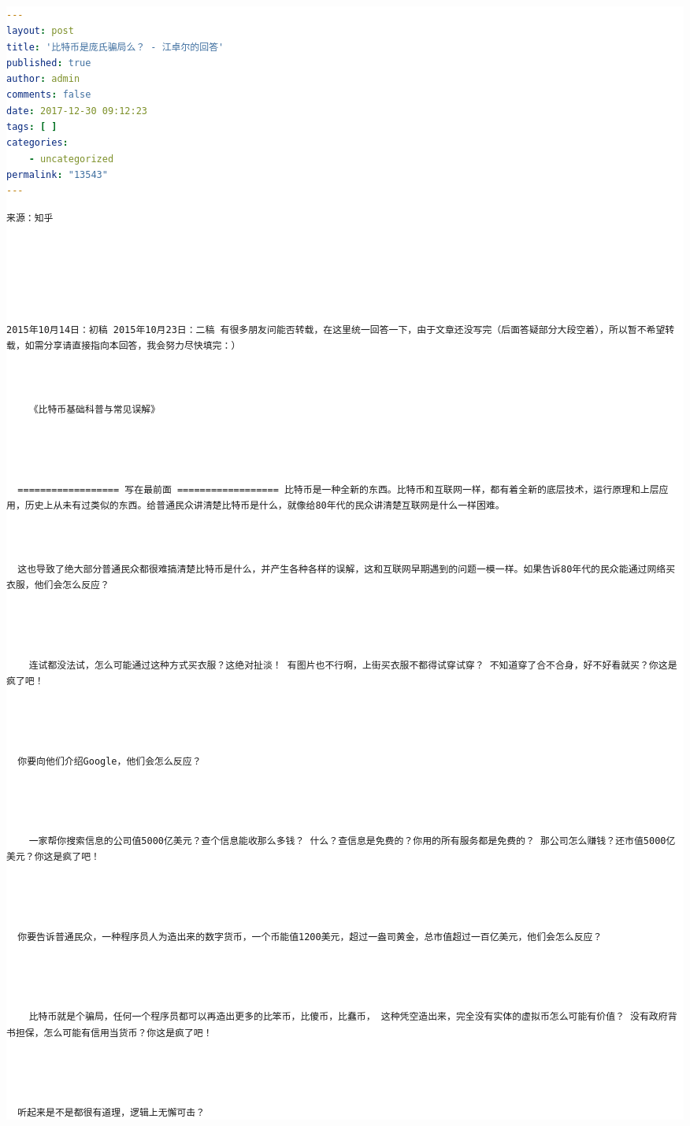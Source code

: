 ```yaml
---
layout: post
title: '比特币是庞氏骗局么？ - 江卓尔的回答'
published: true
author: admin
comments: false
date: 2017-12-30 09:12:23
tags: [ ]
categories:
    - uncategorized
permalink: "13543"
---
```


  
    来源：知乎
  
  
  
  
  
  
    2015年10月14日：初稿 2015年10月23日：二稿 有很多朋友问能否转载，在这里统一回答一下，由于文章还没写完（后面答疑部分大段空着），所以暂不希望转载，如需分享请直接指向本回答，我会努力尽快填完：） 
    
    
      
        《比特币基础科普与常见误解》
      
    
    
    
      ================== 写在最前面 ================== 比特币是一种全新的东西。比特币和互联网一样，都有着全新的底层技术，运行原理和上层应用，历史上从未有过类似的东西。给普通民众讲清楚比特币是什么，就像给80年代的民众讲清楚互联网是什么一样困难。
    
    
    
      这也导致了绝大部分普通民众都很难搞清楚比特币是什么，并产生各种各样的误解，这和互联网早期遇到的问题一模一样。如果告诉80年代的民众能通过网络买衣服，他们会怎么反应？
    
    
    
      
        连试都没法试，怎么可能通过这种方式买衣服？这绝对扯淡！ 有图片也不行啊，上街买衣服不都得试穿试穿？ 不知道穿了合不合身，好不好看就买？你这是疯了吧！
      
    
    
    
      你要向他们介绍Google，他们会怎么反应？
    
    
    
      
        一家帮你搜索信息的公司值5000亿美元？查个信息能收那么多钱？ 什么？查信息是免费的？你用的所有服务都是免费的？ 那公司怎么赚钱？还市值5000亿美元？你这是疯了吧！
      
    
    
    
      你要告诉普通民众，一种程序员人为造出来的数字货币，一个币能值1200美元，超过一盎司黄金，总市值超过一百亿美元，他们会怎么反应？
    
    
    
      
        比特币就是个骗局，任何一个程序员都可以再造出更多的比笨币，比傻币，比蠢币， 这种凭空造出来，完全没有实体的虚拟币怎么可能有价值？ 没有政府背书担保，怎么可能有信用当货币？你这是疯了吧！
      
    
    
    
      听起来是不是都很有道理，逻辑上无懈可击？
    